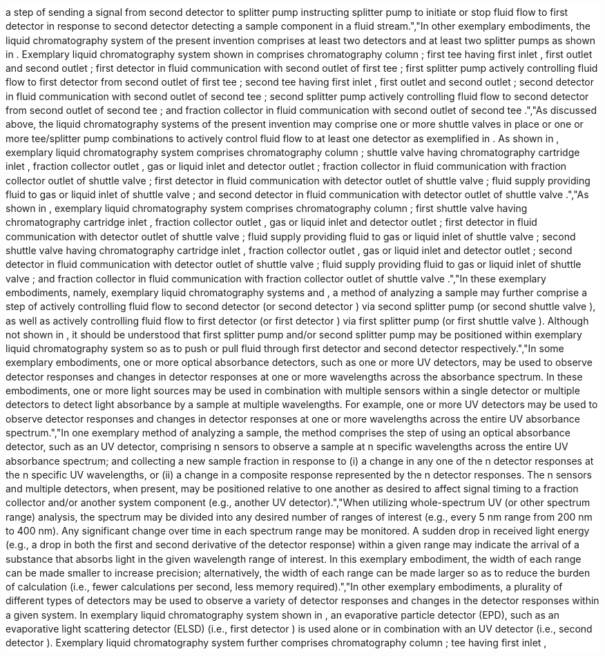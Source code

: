 a step of sending a signal from second detector  to splitter pump  instructing splitter pump  to initiate or stop fluid flow to first detector  in response to second detector  detecting a sample component in a fluid stream.","In other exemplary embodiments, the liquid chromatography system of the present invention comprises at least two detectors and at least two splitter pumps as shown in . Exemplary liquid chromatography system  shown in  comprises chromatography column ; first tee  having first inlet , first outlet  and second outlet ; first detector  in fluid communication with second outlet  of first tee ; first splitter pump  actively controlling fluid flow to first detector  from second outlet  of first tee ; second tee  having first inlet , first outlet  and second outlet ; second detector  in fluid communication with second outlet  of second tee ; second splitter pump  actively controlling fluid flow to second detector  from second outlet  of second tee ; and fraction collector  in fluid communication with second outlet  of second tee .","As discussed above, the liquid chromatography systems of the present invention may comprise one or more shuttle valves in place or one or more tee\/splitter pump combinations to actively control fluid flow to at least one detector as exemplified in . As shown in , exemplary liquid chromatography system  comprises chromatography column ; shuttle valve  having chromatography cartridge inlet , fraction collector outlet , gas or liquid inlet  and detector outlet ; fraction collector  in fluid communication with fraction collector outlet  of shuttle valve ; first detector  in fluid communication with detector outlet  of shuttle valve ; fluid supply  providing fluid to gas or liquid inlet  of shuttle valve ; and second detector  in fluid communication with detector outlet  of shuttle valve .","As shown in , exemplary liquid chromatography system  comprises chromatography column ; first shuttle valve  having chromatography cartridge inlet , fraction collector outlet , gas or liquid inlet  and detector outlet ; first detector  in fluid communication with detector outlet  of shuttle valve ; fluid supply  providing fluid to gas or liquid inlet  of shuttle valve ; second shuttle valve  having chromatography cartridge inlet , fraction collector outlet , gas or liquid inlet  and detector outlet ; second detector  in fluid communication with detector outlet  of shuttle valve ; fluid supply  providing fluid to gas or liquid inlet  of shuttle valve ; and fraction collector  in fluid communication with fraction collector outlet  of shuttle valve .","In these exemplary embodiments, namely, exemplary liquid chromatography systems  and , a method of analyzing a sample may further comprise a step of actively controlling fluid flow to second detector  (or second detector ) via second splitter pump  (or second shuttle valve ), as well as actively controlling fluid flow to first detector  (or first detector ) via first splitter pump  (or first shuttle valve ). Although not shown in , it should be understood that first splitter pump  and\/or second splitter pump  may be positioned within exemplary liquid chromatography system  so as to push or pull fluid through first detector  and second detector  respectively.","In some exemplary embodiments, one or more optical absorbance detectors, such as one or more UV detectors, may be used to observe detector responses and changes in detector responses at one or more wavelengths across the absorbance spectrum. In these embodiments, one or more light sources may be used in combination with multiple sensors within a single detector or multiple detectors to detect light absorbance by a sample at multiple wavelengths. For example, one or more UV detectors may be used to observe detector responses and changes in detector responses at one or more wavelengths across the entire UV absorbance spectrum.","In one exemplary method of analyzing a sample, the method comprises the step of using an optical absorbance detector, such as an UV detector, comprising n sensors to observe a sample at n specific wavelengths across the entire UV absorbance spectrum; and collecting a new sample fraction in response to (i) a change in any one of the n detector responses at the n specific UV wavelengths, or (ii) a change in a composite response represented by the n detector responses. The n sensors and multiple detectors, when present, may be positioned relative to one another as desired to affect signal timing to a fraction collector and\/or another system component (e.g., another UV detector).","When utilizing whole-spectrum UV (or other spectrum range) analysis, the spectrum may be divided into any desired number of ranges of interest (e.g., every 5 nm range from 200 nm to 400 nm). Any significant change over time in each spectrum range may be monitored. A sudden drop in received light energy (e.g., a drop in both the first and second derivative of the detector response) within a given range may indicate the arrival of a substance that absorbs light in the given wavelength range of interest. In this exemplary embodiment, the width of each range can be made smaller to increase precision; alternatively, the width of each range can be made larger so as to reduce the burden of calculation (i.e., fewer calculations per second, less memory required).","In other exemplary embodiments, a plurality of different types of detectors may be used to observe a variety of detector responses and changes in the detector responses within a given system. In exemplary liquid chromatography system  shown in , an evaporative particle detector (EPD), such as an evaporative light scattering detector (ELSD) (i.e., first detector ) is used alone or in combination with an UV detector (i.e., second detector ). Exemplary liquid chromatography system  further comprises chromatography column ; tee  having first inlet ,